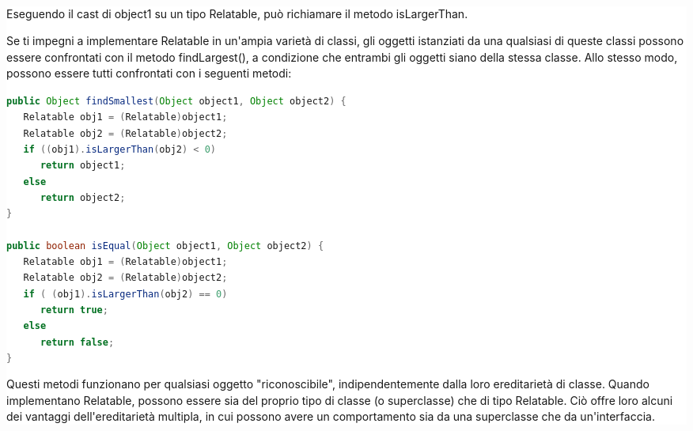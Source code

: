 Eseguendo il cast di object1 su un tipo Relatable, può richiamare il metodo isLargerThan.

Se ti impegni a implementare Relatable in un'ampia varietà di classi, gli oggetti istanziati da una qualsiasi di queste classi possono essere confrontati con il metodo findLargest(), a condizione che entrambi gli oggetti siano della stessa classe. Allo stesso modo, possono essere tutti confrontati con i seguenti metodi:

```java
public Object findSmallest(Object object1, Object object2) {
   Relatable obj1 = (Relatable)object1;
   Relatable obj2 = (Relatable)object2;
   if ((obj1).isLargerThan(obj2) < 0)
      return object1;
   else 
      return object2;
}

public boolean isEqual(Object object1, Object object2) {
   Relatable obj1 = (Relatable)object1;
   Relatable obj2 = (Relatable)object2;
   if ( (obj1).isLargerThan(obj2) == 0)
      return true;
   else 
      return false;
}
```

Questi metodi funzionano per qualsiasi oggetto "riconoscibile", indipendentemente dalla loro ereditarietà di classe. Quando implementano Relatable, possono essere sia del proprio tipo di classe (o superclasse) che di tipo Relatable. Ciò offre loro alcuni dei vantaggi dell'ereditarietà multipla, in cui possono avere un comportamento sia da una superclasse che da un'interfaccia.